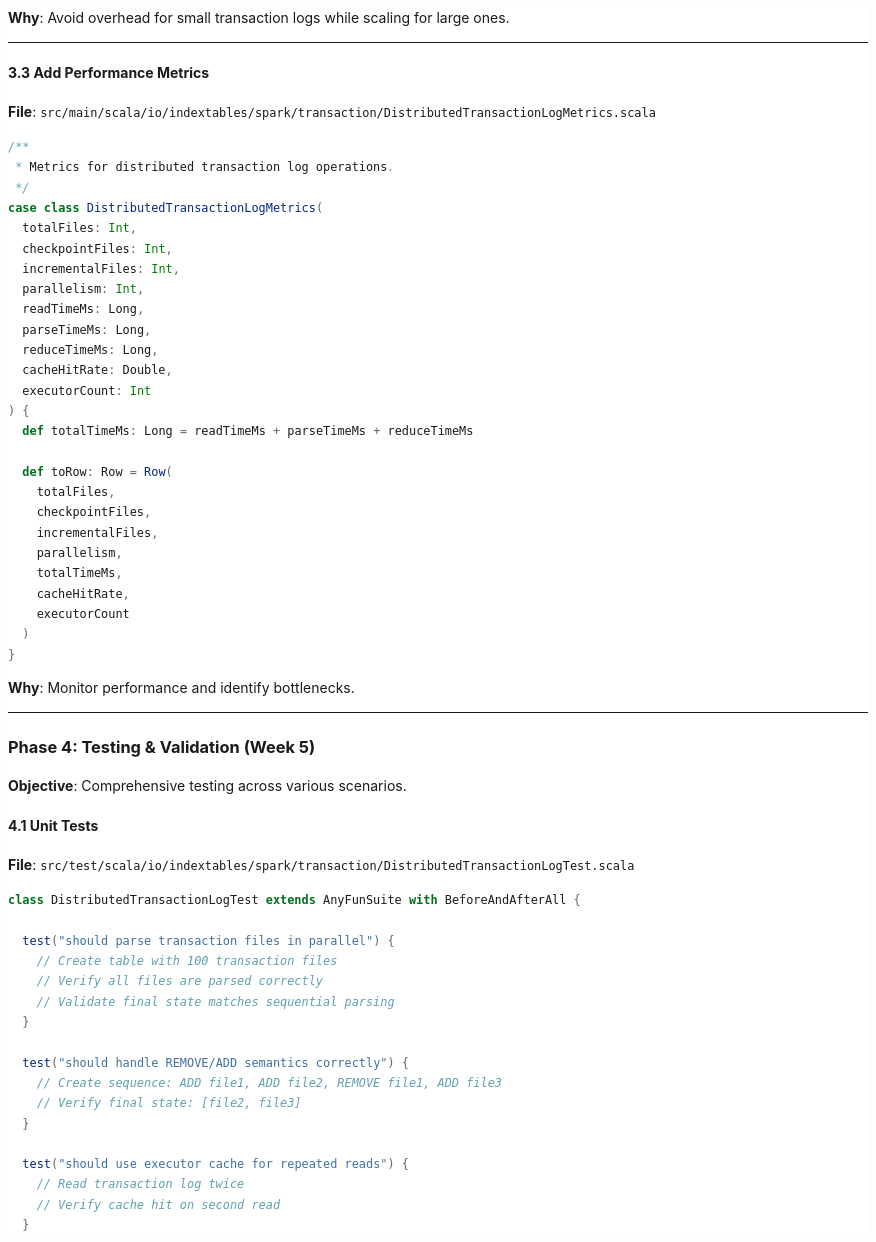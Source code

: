 **Why**: Avoid overhead for small transaction logs while scaling for large ones.

---

#### 3.3 Add Performance Metrics

**File**: `src/main/scala/io/indextables/spark/transaction/DistributedTransactionLogMetrics.scala`

```scala
/**
 * Metrics for distributed transaction log operations.
 */
case class DistributedTransactionLogMetrics(
  totalFiles: Int,
  checkpointFiles: Int,
  incrementalFiles: Int,
  parallelism: Int,
  readTimeMs: Long,
  parseTimeMs: Long,
  reduceTimeMs: Long,
  cacheHitRate: Double,
  executorCount: Int
) {
  def totalTimeMs: Long = readTimeMs + parseTimeMs + reduceTimeMs

  def toRow: Row = Row(
    totalFiles,
    checkpointFiles,
    incrementalFiles,
    parallelism,
    totalTimeMs,
    cacheHitRate,
    executorCount
  )
}
```

**Why**: Monitor performance and identify bottlenecks.

---

### Phase 4: Testing & Validation (Week 5)

**Objective**: Comprehensive testing across various scenarios.

#### 4.1 Unit Tests

**File**: `src/test/scala/io/indextables/spark/transaction/DistributedTransactionLogTest.scala`

```scala
class DistributedTransactionLogTest extends AnyFunSuite with BeforeAndAfterAll {

  test("should parse transaction files in parallel") {
    // Create table with 100 transaction files
    // Verify all files are parsed correctly
    // Validate final state matches sequential parsing
  }

  test("should handle REMOVE/ADD semantics correctly") {
    // Create sequence: ADD file1, ADD file2, REMOVE file1, ADD file3
    // Verify final state: [file2, file3]
  }

  test("should use executor cache for repeated reads") {
    // Read transaction log twice
    // Verify cache hit on second read
  }
```